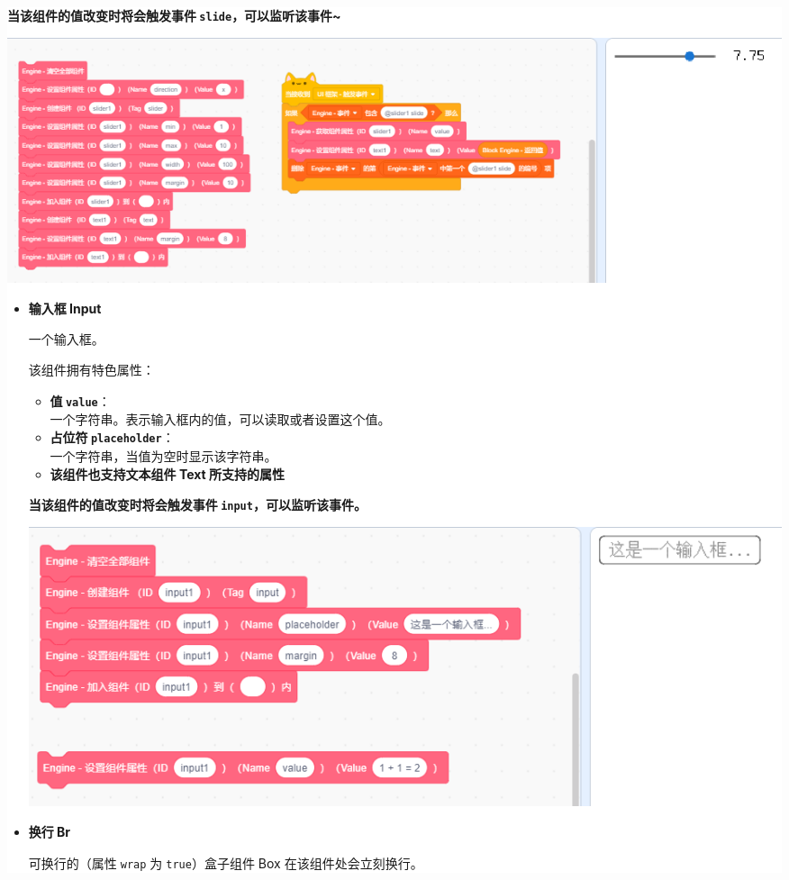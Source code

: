    **当该组件的值改变时将会触发事件 `slide`，可以监听该事件~**

   ![Slider 示例](./zinc-engine/slider.png)

- **输入框 Input**

   一个输入框。

   该组件拥有特色属性：

   - **值 `value`**：  
      一个字符串。表示输入框内的值，可以读取或者设置这个值。
   - **占位符 `placeholder`**：  
      一个字符串，当值为空时显示该字符串。
   - **该组件也支持文本组件 Text 所支持的属性**

   **当该组件的值改变时将会触发事件 `input`，可以监听该事件。**

   ![](./zinc-engine/input.png)

- **换行 Br**

   可换行的（属性 `wrap` 为 `true`）盒子组件 Box 在该组件处会立刻换行。

